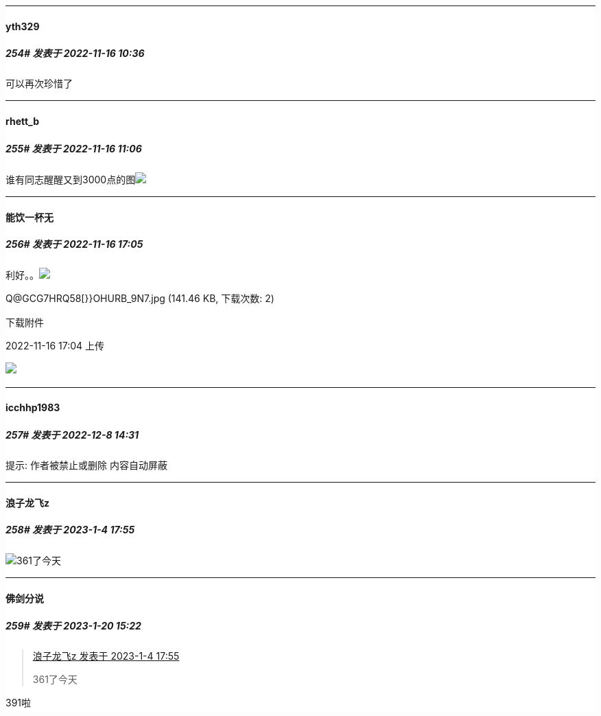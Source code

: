 *****

####  yth329  
##### 254#       发表于 2022-11-16 10:36

可以再次珍惜了

*****

####  rhett_b  
##### 255#       发表于 2022-11-16 11:06

谁有同志醒醒又到3000点的图<img src="https://static.saraba1st.com/image/smiley/face2017/053.png" referrerpolicy="no-referrer">

*****

####  能饮一杯无  
##### 256#       发表于 2022-11-16 17:05

利好。。<img src="https://static.saraba1st.com/image/smiley/face2017/002.png" referrerpolicy="no-referrer">

Q@GCG7HRQ58[}}OHURB_9N7.jpg
(141.46 KB, 下载次数: 2)

下载附件

2022-11-16 17:04 上传

<img src="https://img.saraba1st.com/forum/202211/16/170433idptibjbclp6wzl4.jpg" referrerpolicy="no-referrer">

*****

####  icchhp1983  
##### 257#       发表于 2022-12-8 14:31

提示: 作者被禁止或删除 内容自动屏蔽

*****

####  浪子龙飞z  
##### 258#       发表于 2023-1-4 17:55

<img src="https://static.saraba1st.com/image/smiley/face2017/001.png" referrerpolicy="no-referrer">361了今天

*****

####  佛剑分说  
##### 259#       发表于 2023-1-20 15:22

<blockquote><a href="httphttps://bbs.saraba1st.com/2b/forum.php?mod=redirect&amp;goto=findpost&amp;pid=59202134&amp;ptid=2058022" target="_blank">浪子龙飞z 发表于 2023-1-4 17:55</a>

361了今天</blockquote>
391啦
